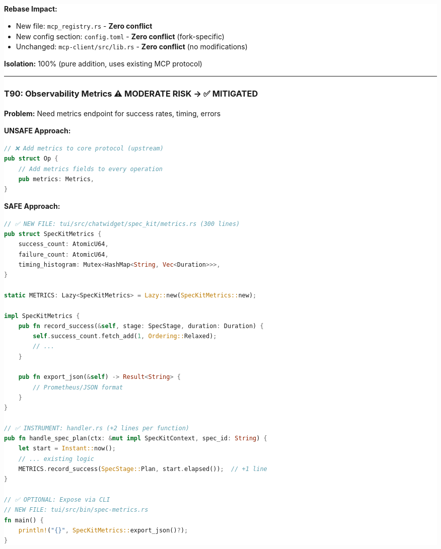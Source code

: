**Rebase Impact:**
- New file: `mcp_registry.rs` - **Zero conflict**
- New config section: `config.toml` - **Zero conflict** (fork-specific)
- Unchanged: `mcp-client/src/lib.rs` - **Zero conflict** (no modifications)

**Isolation:** 100% (pure addition, uses existing MCP protocol)

---

### T90: Observability Metrics ⚠️ MODERATE RISK → ✅ MITIGATED

**Problem:** Need metrics endpoint for success rates, timing, errors

**UNSAFE Approach:**
```rust
// ❌ Add metrics to core protocol (upstream)
pub struct Op {
    // Add metrics fields to every operation
    pub metrics: Metrics,
}
```

**SAFE Approach:**
```rust
// ✅ NEW FILE: tui/src/chatwidget/spec_kit/metrics.rs (300 lines)
pub struct SpecKitMetrics {
    success_count: AtomicU64,
    failure_count: AtomicU64,
    timing_histogram: Mutex<HashMap<String, Vec<Duration>>>,
}

static METRICS: Lazy<SpecKitMetrics> = Lazy::new(SpecKitMetrics::new);

impl SpecKitMetrics {
    pub fn record_success(&self, stage: SpecStage, duration: Duration) {
        self.success_count.fetch_add(1, Ordering::Relaxed);
        // ...
    }

    pub fn export_json(&self) -> Result<String> {
        // Prometheus/JSON format
    }
}

// ✅ INSTRUMENT: handler.rs (+2 lines per function)
pub fn handle_spec_plan(ctx: &mut impl SpecKitContext, spec_id: String) {
    let start = Instant::now();
    // ... existing logic
    METRICS.record_success(SpecStage::Plan, start.elapsed());  // +1 line
}

// ✅ OPTIONAL: Expose via CLI
// NEW FILE: tui/src/bin/spec-metrics.rs
fn main() {
    println!("{}", SpecKitMetrics::export_json()?);
}
```
